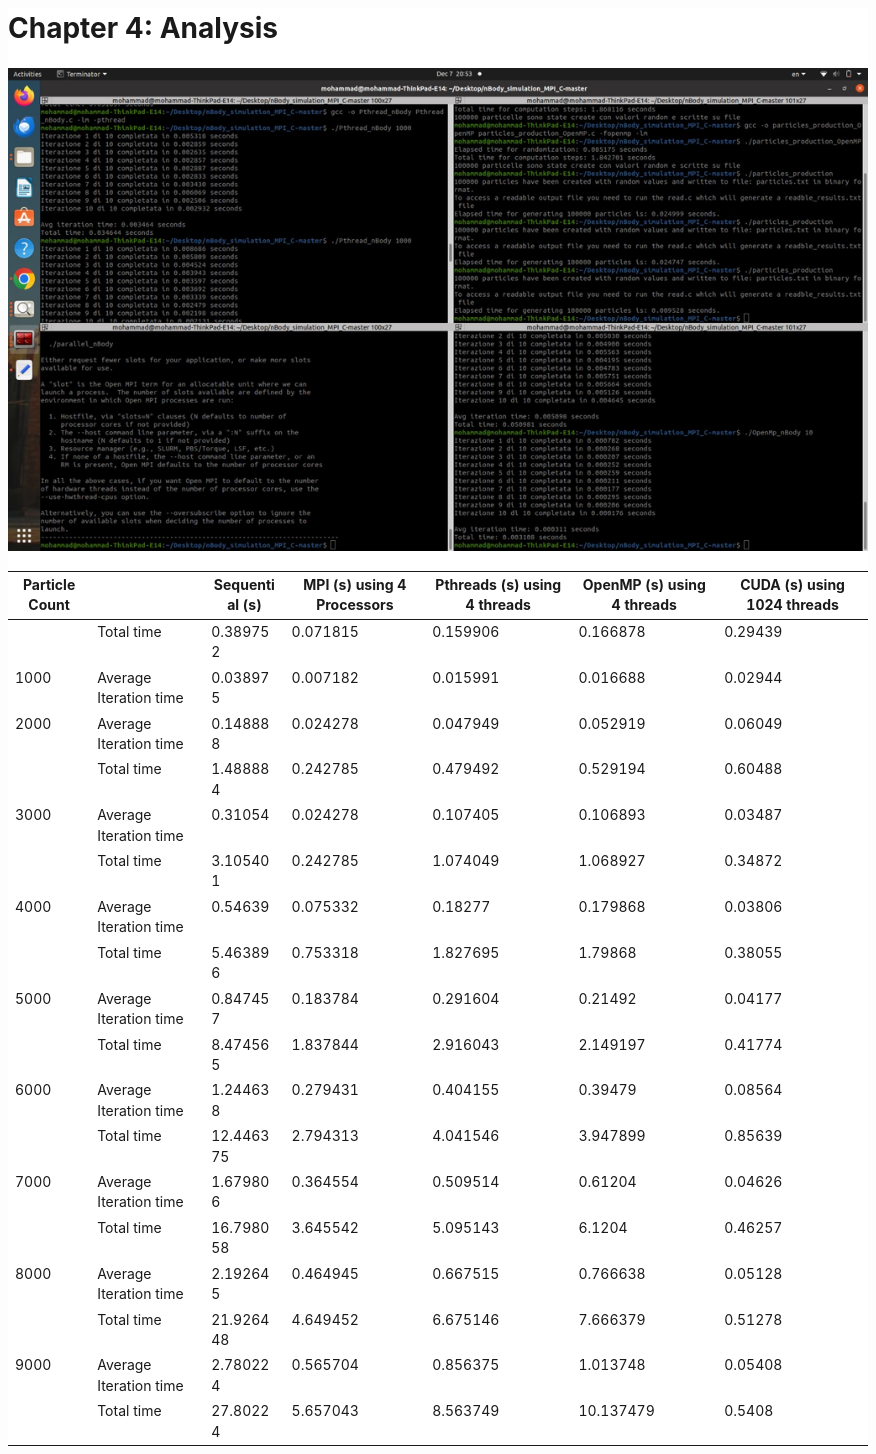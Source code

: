 
# Chapter 4: Analysis

![Untitled](Final%20Project%20N-Problem%20Simulation%207c643b73a56d43438f4f23d59dfcc6d2/Untitled%205.png)

| Particle Count |  | Sequential (s) | MPI (s) using 4 Processors | Pthreads (s) using 4 threads | OpenMP (s) using 4 threads | CUDA (s) using 1024 threads |
| --- | --- | --- | --- | --- | --- | --- |
|  | Total time | 0.389752 | 0.071815 | 0.159906 | 0.166878 | 0.29439 |
| 1000 | Average Iteration time | 0.038975 | 0.007182 | 0.015991 | 0.016688 | 0.02944 |
| 2000 | Average Iteration time | 0.148888 | 0.024278 | 0.047949 | 0.052919 | 0.06049 |
|  | Total time | 1.488884 | 0.242785 | 0.479492 | 0.529194 | 0.60488 |
| 3000 | Average Iteration time | 0.31054 | 0.024278 | 0.107405 | 0.106893 | 0.03487 |
|  | Total time | 3.105401 | 0.242785 | 1.074049 | 1.068927 | 0.34872 |
| 4000 | Average Iteration time | 0.54639 | 0.075332 | 0.18277 | 0.179868 | 0.03806 |
|  | Total time | 5.463896 | 0.753318 | 1.827695 | 1.79868 | 0.38055 |
| 5000 | Average Iteration time | 0.847457 | 0.183784 | 0.291604 | 0.21492 | 0.04177 |
|  | Total time | 8.474565 | 1.837844 | 2.916043 | 2.149197 | 0.41774 |
| 6000 | Average Iteration time | 1.244638 | 0.279431 | 0.404155 | 0.39479 | 0.08564 |
|  | Total time | 12.446375 | 2.794313 | 4.041546 | 3.947899 | 0.85639 |
| 7000 | Average Iteration time | 1.679806 | 0.364554 | 0.509514 | 0.61204 | 0.04626 |
|  | Total time | 16.798058 | 3.645542 | 5.095143 | 6.1204 | 0.46257 |
| 8000 | Average Iteration time | 2.192645 | 0.464945 | 0.667515 | 0.766638 | 0.05128 |
|  | Total time | 21.926448 | 4.649452 | 6.675146 | 7.666379 | 0.51278 |
| 9000 | Average Iteration time | 2.780224 | 0.565704 | 0.856375 | 1.013748 | 0.05408 |
|  | Total time | 27.80224 | 5.657043 | 8.563749 | 10.137479 | 0.5408 |